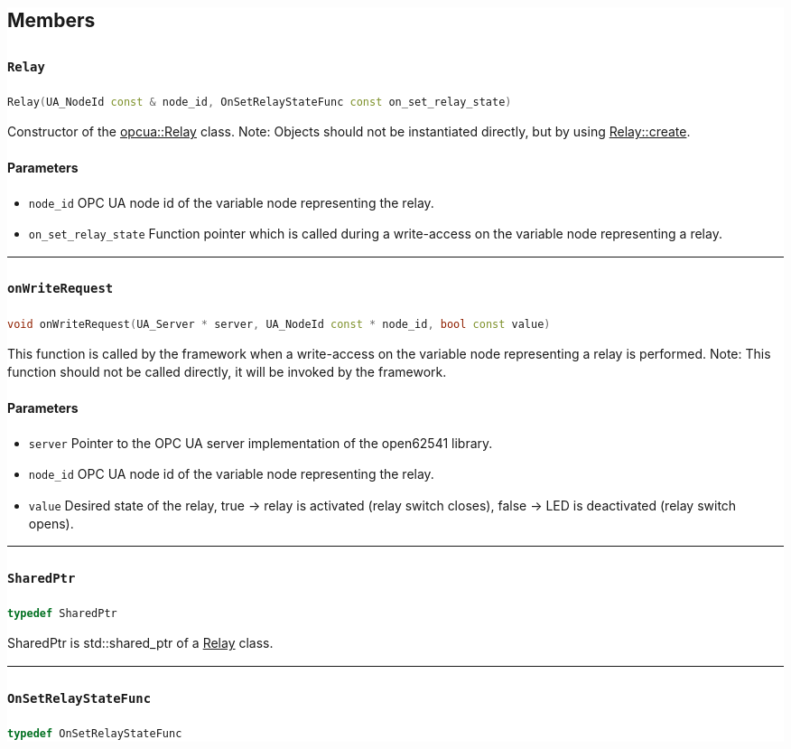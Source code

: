 ## Members

### `Relay` <a id="classopcua_1_1_relay_1aee598064d5f606fcd74e8fe473af1232" class="anchor"></a>

```cpp
Relay(UA_NodeId const & node_id, OnSetRelayStateFunc const on_set_relay_state)
```

Constructor of the [opcua::Relay](#classopcua_1_1_relay) class. Note: Objects should not be instantiated directly, but by using [Relay::create](#classopcua_1_1_relay_1ae26e71efaed1d390c3c4f62e831fce0d). 
#### Parameters
* `node_id` OPC UA node id of the variable node representing the relay. 

* `on_set_relay_state` Function pointer which is called during a write-access on the variable node representing a relay.
<hr />

### `onWriteRequest` <a id="classopcua_1_1_relay_1aaea6db4d009ec591232c10d5ade7f861" class="anchor"></a>

```cpp
void onWriteRequest(UA_Server * server, UA_NodeId const * node_id, bool const value)
```

This function is called by the framework when a write-access on the variable node representing a relay is performed. Note: This function should not be called directly, it will be invoked by the framework. 
#### Parameters
* `server` Pointer to the OPC UA server implementation of the open62541 library. 

* `node_id` OPC UA node id of the variable node representing the relay. 

* `value` Desired state of the relay, true -> relay is activated (relay switch closes), false -> LED is deactivated (relay switch opens).
<hr />

### `SharedPtr` <a id="classopcua_1_1_relay_1a28a191bf7c9a5d6b769d7662063f47d7" class="anchor"></a>

```cpp
typedef SharedPtr
```

SharedPtr is std::shared_ptr of a [Relay](#classopcua_1_1_relay) class.
<hr />

### `OnSetRelayStateFunc` <a id="classopcua_1_1_relay_1a52b846933e1fb40082c3c76dba8b03ed" class="anchor"></a>

```cpp
typedef OnSetRelayStateFunc
```
